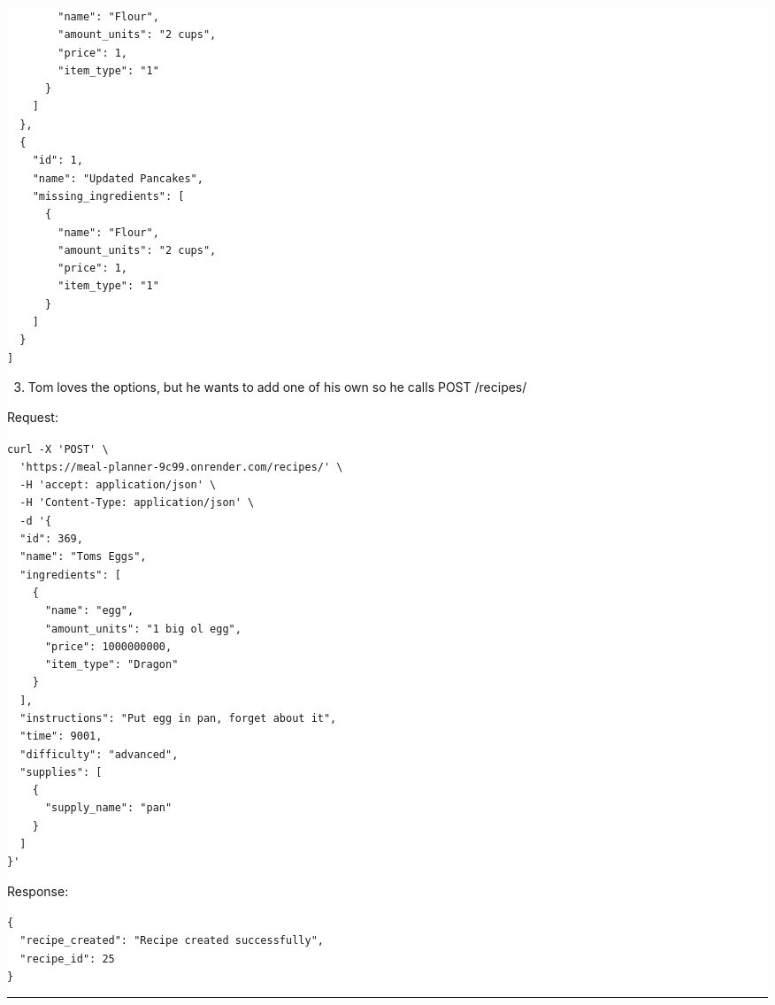 	        "name": "Flour",
	        "amount_units": "2 cups",
	        "price": 1,
	        "item_type": "1"
	      }
	    ]
	  },
	  {
	    "id": 1,
	    "name": "Updated Pancakes",
	    "missing_ingredients": [
	      {
	        "name": "Flour",
	        "amount_units": "2 cups",
	        "price": 1,
	        "item_type": "1"
	      }
	    ]
	  }
	]

3. Tom loves the options, but he wants to add one of his own so he calls POST /recipes/

Request:

	curl -X 'POST' \
	  'https://meal-planner-9c99.onrender.com/recipes/' \
	  -H 'accept: application/json' \
	  -H 'Content-Type: application/json' \
	  -d '{
	  "id": 369,
	  "name": "Toms Eggs",
	  "ingredients": [
	    {
	      "name": "egg",
	      "amount_units": "1 big ol egg",
	      "price": 1000000000,
	      "item_type": "Dragon"
	    }
	  ],
	  "instructions": "Put egg in pan, forget about it",
	  "time": 9001,
	  "difficulty": "advanced",
	  "supplies": [
	    {
	      "supply_name": "pan"
	    }
	  ]
	}'

Response:

	{
	  "recipe_created": "Recipe created successfully",
	  "recipe_id": 25
	}

---